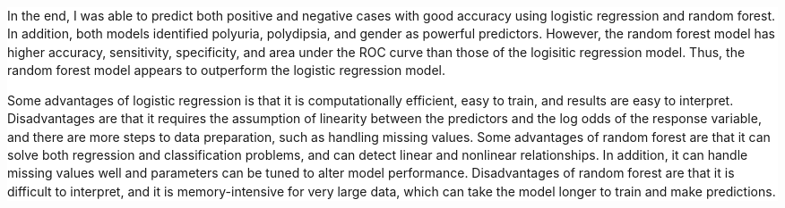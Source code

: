 In the end, I was able to predict both positive and negative cases with good accuracy using logistic regression and random forest. In addition, both models identified polyuria, polydipsia, and gender as powerful predictors. However, the random forest model has higher accuracy, sensitivity, specificity, and area under the ROC curve than those of the logisitic regression model. Thus, the random forest model appears to outperform the logistic regression model.

Some advantages of logistic regression is that it is computationally efficient, easy to train, and results are easy to interpret. Disadvantages are that it requires the assumption of linearity between the predictors and the log odds of the response variable, and there are more steps to data preparation, such as handling missing values.
Some advantages of random forest are that it can solve both regression and classification problems, and can detect linear and nonlinear relationships. In addition, it can handle missing values well and parameters can be tuned to alter model performance. Disadvantages of random forest are that it is difficult to interpret, and it is memory-intensive for very large data, which can take the model longer to train and make predictions.
